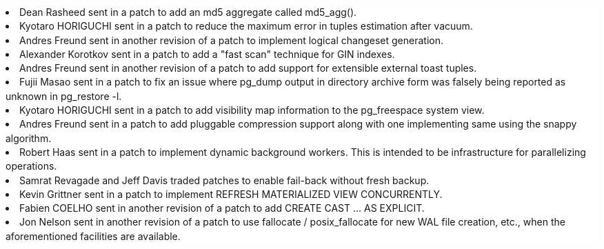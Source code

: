 <li>Dean Rasheed sent in a patch to add an md5 aggregate called md5_agg().</li>

<li>Kyotaro HORIGUCHI sent in a patch to reduce the maximum error in tuples estimation after vacuum.</li>

<li>Andres Freund sent in another revision of a patch to implement logical changeset generation.</li>

<li>Alexander Korotkov sent in a patch to add a "fast scan" technique for GIN indexes.</li>

<li>Andres Freund sent in another revision of a patch to add support for extensible external toast tuples.</li>

<li>Fujii Masao sent in a patch to fix an issue where pg_dump output in directory archive form was falsely being reported as unknown in pg_restore -l.</li>

<li>Kyotaro HORIGUCHI sent in a patch to add visibility map information to the pg_freespace system view.</li>

<li>Andres Freund sent in a patch to add pluggable compression support along with one implementing same using the snappy algorithm.</li>

<li>Robert Haas sent in a patch to implement dynamic background workers. This is intended to be infrastructure for parallelizing operations.</li>

<li>Samrat Revagade and Jeff Davis traded patches to enable fail-back without fresh backup.</li>

<li>Kevin Grittner sent in a patch to implement REFRESH MATERIALIZED VIEW CONCURRENTLY.</li>

<li>Fabien COELHO sent in another revision of a patch to add CREATE CAST ... AS EXPLICIT.</li>

<li>Jon Nelson sent in another revision of a patch to use fallocate / posix_fallocate for new WAL file creation, etc., when the aforementioned facilities are available.</li>

</ul>